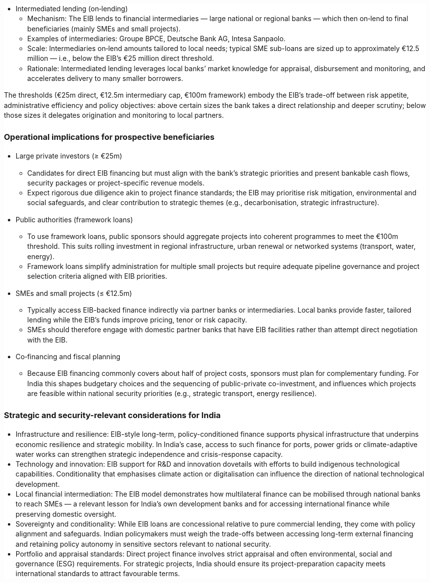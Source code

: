 - Intermediated lending (on‑lending)
  - Mechanism: The EIB lends to financial intermediaries — large national or regional banks — which then on‑lend to final beneficiaries (mainly SMEs and small projects).
  - Examples of intermediaries: Groupe BPCE, Deutsche Bank AG, Intesa Sanpaolo.
  - Scale: Intermediaries on‑lend amounts tailored to local needs; typical SME sub-loans are sized up to approximately €12.5 million — i.e., below the EIB’s €25 million direct threshold.
  - Rationale: Intermediated lending leverages local banks’ market knowledge for appraisal, disbursement and monitoring, and accelerates delivery to many smaller borrowers.

The thresholds (€25m direct, €12.5m intermediary cap, €100m framework) embody the EIB’s trade-off between risk appetite, administrative efficiency and policy objectives: above certain sizes the bank takes a direct relationship and deeper scrutiny; below those sizes it delegates origination and monitoring to local partners.

### Operational implications for prospective beneficiaries

- Large private investors (≥ €25m)
  - Candidates for direct EIB financing but must align with the bank’s strategic priorities and present bankable cash flows, security packages or project-specific revenue models.
  - Expect rigorous due diligence akin to project finance standards; the EIB may prioritise risk mitigation, environmental and social safeguards, and clear contribution to strategic themes (e.g., decarbonisation, strategic infrastructure).

- Public authorities (framework loans)
  - To use framework loans, public sponsors should aggregate projects into coherent programmes to meet the €100m threshold. This suits rolling investment in regional infrastructure, urban renewal or networked systems (transport, water, energy).
  - Framework loans simplify administration for multiple small projects but require adequate pipeline governance and project selection criteria aligned with EIB priorities.

- SMEs and small projects (≤ €12.5m)
  - Typically access EIB-backed finance indirectly via partner banks or intermediaries. Local banks provide faster, tailored lending while the EIB’s funds improve pricing, tenor or risk capacity.
  - SMEs should therefore engage with domestic partner banks that have EIB facilities rather than attempt direct negotiation with the EIB.

- Co‑financing and fiscal planning
  - Because EIB financing commonly covers about half of project costs, sponsors must plan for complementary funding. For India this shapes budgetary choices and the sequencing of public-private co-investment, and influences which projects are feasible within national security priorities (e.g., strategic transport, energy resilience).

### Strategic and security-relevant considerations for India

- Infrastructure and resilience: EIB-style long-term, policy-conditioned finance supports physical infrastructure that underpins economic resilience and strategic mobility. In India’s case, access to such finance for ports, power grids or climate-adaptive water works can strengthen strategic independence and crisis-response capacity.
- Technology and innovation: EIB support for R&D and innovation dovetails with efforts to build indigenous technological capabilities. Conditionality that emphasises climate action or digitalisation can influence the direction of national technological development.
- Local financial intermediation: The EIB model demonstrates how multilateral finance can be mobilised through national banks to reach SMEs — a relevant lesson for India’s own development banks and for accessing international finance while preserving domestic oversight.
- Sovereignty and conditionality: While EIB loans are concessional relative to pure commercial lending, they come with policy alignment and safeguards. Indian policymakers must weigh the trade-offs between accessing long-term external financing and retaining policy autonomy in sensitive sectors relevant to national security.
- Portfolio and appraisal standards: Direct project finance involves strict appraisal and often environmental, social and governance (ESG) requirements. For strategic projects, India should ensure its project-preparation capacity meets international standards to attract favourable terms.

